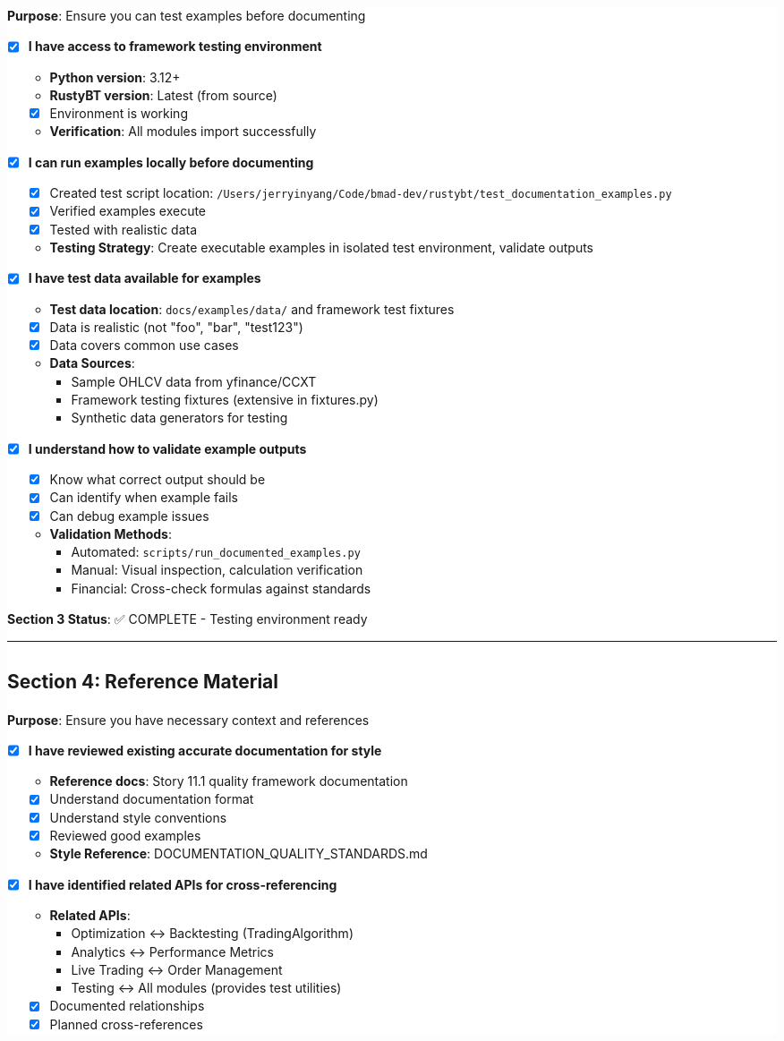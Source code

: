 **Purpose**: Ensure you can test examples before documenting

- [x] **I have access to framework testing environment**
  - **Python version**: 3.12+
  - **RustyBT version**: Latest (from source)
  - [x] Environment is working
  - **Verification**: All modules import successfully

- [x] **I can run examples locally before documenting**
  - [x] Created test script location: `/Users/jerryinyang/Code/bmad-dev/rustybt/test_documentation_examples.py`
  - [x] Verified examples execute
  - [x] Tested with realistic data
  - **Testing Strategy**: Create executable examples in isolated test environment, validate outputs

- [x] **I have test data available for examples**
  - **Test data location**: `docs/examples/data/` and framework test fixtures
  - [x] Data is realistic (not "foo", "bar", "test123")
  - [x] Data covers common use cases
  - **Data Sources**:
    - Sample OHLCV data from yfinance/CCXT
    - Framework testing fixtures (extensive in fixtures.py)
    - Synthetic data generators for testing

- [x] **I understand how to validate example outputs**
  - [x] Know what correct output should be
  - [x] Can identify when example fails
  - [x] Can debug example issues
  - **Validation Methods**:
    - Automated: `scripts/run_documented_examples.py`
    - Manual: Visual inspection, calculation verification
    - Financial: Cross-check formulas against standards

**Section 3 Status**: ✅ COMPLETE - Testing environment ready

---

## Section 4: Reference Material

**Purpose**: Ensure you have necessary context and references

- [x] **I have reviewed existing accurate documentation for style**
  - **Reference docs**: Story 11.1 quality framework documentation
  - [x] Understand documentation format
  - [x] Understand style conventions
  - [x] Reviewed good examples
  - **Style Reference**: DOCUMENTATION_QUALITY_STANDARDS.md

- [x] **I have identified related APIs for cross-referencing**
  - **Related APIs**:
    - Optimization ↔ Backtesting (TradingAlgorithm)
    - Analytics ↔ Performance Metrics
    - Live Trading ↔ Order Management
    - Testing ↔ All modules (provides test utilities)
  - [x] Documented relationships
  - [x] Planned cross-references
